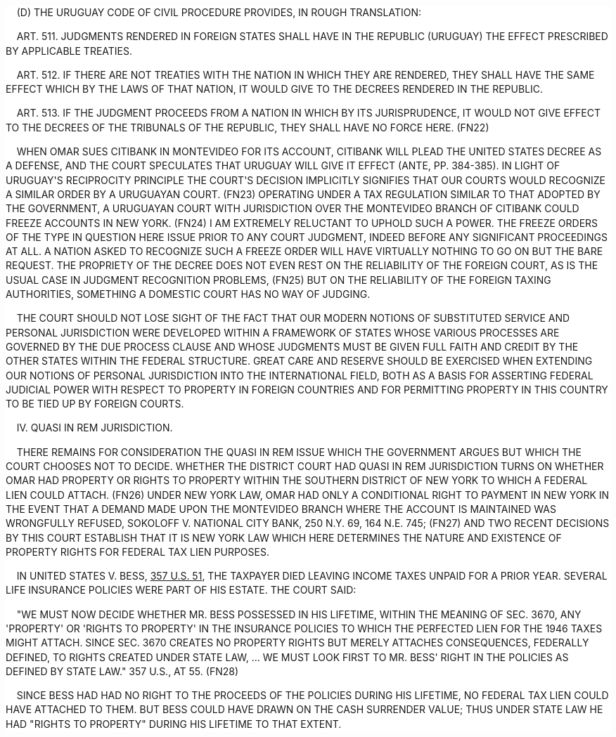     (D)  THE URUGUAY CODE OF CIVIL PROCEDURE PROVIDES, IN ROUGH TRANSLATION:

    ART. 511.  JUDGMENTS RENDERED IN FOREIGN STATES SHALL HAVE IN THE REPUBLIC (URUGUAY) THE EFFECT PRESCRIBED BY APPLICABLE TREATIES.

    ART. 512.  IF THERE ARE NOT TREATIES WITH THE NATION IN WHICH THEY ARE RENDERED, THEY SHALL HAVE THE SAME EFFECT WHICH BY THE LAWS OF THAT NATION, IT WOULD GIVE TO THE DECREES RENDERED IN THE REPUBLIC.

    ART. 513.  IF THE JUDGMENT PROCEEDS FROM A NATION IN WHICH BY ITS JURISPRUDENCE, IT WOULD NOT GIVE EFFECT TO THE DECREES OF THE TRIBUNALS OF THE REPUBLIC, THEY SHALL HAVE NO FORCE HERE.  (FN22)

    WHEN OMAR SUES CITIBANK IN MONTEVIDEO FOR ITS ACCOUNT, CITIBANK WILL PLEAD THE UNITED STATES DECREE AS A DEFENSE, AND THE COURT SPECULATES THAT URUGUAY WILL GIVE IT EFFECT (ANTE, PP. 384-385).  IN LIGHT OF URUGUAY'S RECIPROCITY PRINCIPLE THE COURT'S DECISION IMPLICITLY SIGNIFIES THAT OUR COURTS WOULD RECOGNIZE A SIMILAR ORDER BY A URUGUAYAN COURT.  (FN23) OPERATING UNDER A TAX REGULATION SIMILAR TO THAT ADOPTED BY THE GOVERNMENT, A URUGUAYAN COURT WITH JURISDICTION OVER THE MONTEVIDEO BRANCH OF CITIBANK COULD FREEZE ACCOUNTS IN NEW YORK.  (FN24)  I AM EXTREMELY RELUCTANT TO UPHOLD SUCH A POWER.  THE FREEZE ORDERS OF THE TYPE IN QUESTION HERE ISSUE PRIOR TO ANY COURT JUDGMENT, INDEED BEFORE ANY SIGNIFICANT PROCEEDINGS AT ALL.  A NATION ASKED TO RECOGNIZE SUCH A FREEZE ORDER WILL HAVE VIRTUALLY NOTHING TO GO ON BUT THE BARE REQUEST.  THE PROPRIETY OF THE DECREE DOES NOT EVEN REST ON THE RELIABILITY OF THE FOREIGN COURT, AS IS THE USUAL CASE IN JUDGMENT RECOGNITION PROBLEMS, (FN25) BUT ON THE RELIABILITY OF THE FOREIGN TAXING AUTHORITIES, SOMETHING A DOMESTIC COURT HAS NO WAY OF JUDGING.

    THE COURT SHOULD NOT LOSE SIGHT OF THE FACT THAT OUR MODERN NOTIONS OF SUBSTITUTED SERVICE AND PERSONAL JURISDICTION WERE DEVELOPED WITHIN A FRAMEWORK OF STATES WHOSE VARIOUS PROCESSES ARE GOVERNED BY THE DUE PROCESS CLAUSE AND WHOSE JUDGMENTS MUST BE GIVEN FULL FAITH AND CREDIT BY THE OTHER STATES WITHIN THE FEDERAL STRUCTURE.  GREAT CARE AND RESERVE SHOULD BE EXERCISED WHEN EXTENDING OUR NOTIONS OF PERSONAL JURISDICTION INTO THE INTERNATIONAL FIELD, BOTH AS A BASIS FOR ASSERTING FEDERAL JUDICIAL POWER WITH RESPECT TO PROPERTY IN FOREIGN COUNTRIES AND FOR PERMITTING PROPERTY IN THIS COUNTRY TO BE TIED UP BY FOREIGN COURTS.

    IV. QUASI IN REM JURISDICTION.

    THERE REMAINS FOR CONSIDERATION THE QUASI IN REM ISSUE WHICH THE GOVERNMENT ARGUES BUT WHICH THE COURT CHOOSES NOT TO DECIDE.  WHETHER THE DISTRICT COURT HAD QUASI IN REM JURISDICTION TURNS ON WHETHER OMAR HAD PROPERTY OR RIGHTS TO PROPERTY WITHIN THE SOUTHERN DISTRICT OF NEW YORK TO WHICH A FEDERAL LIEN COULD ATTACH.  (FN26)  UNDER NEW YORK LAW, OMAR HAD ONLY A CONDITIONAL RIGHT TO PAYMENT IN NEW YORK IN THE EVENT THAT A DEMAND MADE UPON THE MONTEVIDEO BRANCH WHERE THE ACCOUNT IS MAINTAINED WAS WRONGFULLY REFUSED, SOKOLOFF V. NATIONAL CITY BANK, 250 N.Y. 69, 164 N.E. 745; (FN27) AND TWO RECENT DECISIONS BY THIS COURT ESTABLISH THAT IT IS NEW YORK LAW WHICH HERE DETERMINES THE NATURE AND EXISTENCE OF PROPERTY RIGHTS FOR FEDERAL TAX LIEN PURPOSES.

    IN UNITED STATES V. BESS, [357 U.S. 51][/us/courts/scotus/usReporter/357/51], THE TAXPAYER DIED LEAVING INCOME TAXES UNPAID FOR A PRIOR YEAR.  SEVERAL LIFE INSURANCE POLICIES WERE PART OF HIS ESTATE.  THE COURT SAID:

    "WE MUST NOW DECIDE WHETHER MR. BESS POSSESSED IN HIS LIFETIME, WITHIN THE MEANING OF SEC. 3670, ANY 'PROPERTY' OR 'RIGHTS TO PROPERTY' IN THE INSURANCE POLICIES TO WHICH THE PERFECTED LIEN FOR THE 1946 TAXES MIGHT ATTACH.  SINCE SEC. 3670 CREATES NO PROPERTY RIGHTS BUT MERELY ATTACHES CONSEQUENCES, FEDERALLY DEFINED, TO RIGHTS CREATED UNDER STATE LAW,  ...  WE MUST LOOK FIRST TO MR. BESS' RIGHT IN THE POLICIES AS DEFINED BY STATE LAW."  357 U.S., AT 55.  (FN28)

    SINCE BESS HAD HAD NO RIGHT TO THE PROCEEDS OF THE POLICIES DURING HIS LIFETIME, NO FEDERAL TAX LIEN COULD HAVE ATTACHED TO THEM.  BUT BESS COULD HAVE DRAWN ON THE CASH SURRENDER VALUE; THUS UNDER STATE LAW HE HAD "RIGHTS TO PROPERTY" DURING HIS LIFETIME TO THAT EXTENT.


[/us/courts/scotus/usReporter/379/378]: https://publicdocs.github.io/go/links?ns=uslm-x&ref=%2Fus%2Fcourts%2Fscotus%2FusReporter%2F379%2F378
[/us/usc/t26/s7402]: https://publicdocs.github.io/go/links?ns=uslm&ref=%2Fus%2Fusc%2Ft26%2Fs7402
[/us/usc/t26/s7402]: https://publicdocs.github.io/go/links?ns=uslm&ref=%2Fus%2Fusc%2Ft26%2Fs7402
[/us/courts/scotus/usReporter/377/951]: https://publicdocs.github.io/go/links?ns=uslm-x&ref=%2Fus%2Fcourts%2Fscotus%2FusReporter%2F377%2F951
[/us/usc/t26/s7402]: https://publicdocs.github.io/go/links?ns=uslm&ref=%2Fus%2Fusc%2Ft26%2Fs7402
[/us/usc/t26/s7402]: https://publicdocs.github.io/go/links?ns=uslm&ref=%2Fus%2Fusc%2Ft26%2Fs7402
[/us/courts/scotus/usReporter/300/515]: https://publicdocs.github.io/go/links?ns=uslm-x&ref=%2Fus%2Fcourts%2Fscotus%2FusReporter%2F300%2F515
[/us/courts/scotus/usReporter/307/183]: https://publicdocs.github.io/go/links?ns=uslm-x&ref=%2Fus%2Fcourts%2Fscotus%2FusReporter%2F307%2F183
[/us/courts/scotus/usReporter/321/321]: https://publicdocs.github.io/go/links?ns=uslm-x&ref=%2Fus%2Fcourts%2Fscotus%2FusReporter%2F321%2F321
[/us/usc/t12/s24]: https://publicdocs.github.io/go/links?ns=uslm&ref=%2Fus%2Fusc%2Ft12%2Fs24
[/us/courts/scotus/usReporter/283/473]: https://publicdocs.github.io/go/links?ns=uslm-x&ref=%2Fus%2Fcourts%2Fscotus%2FusReporter%2F283%2F473
[/us/courts/scotus/usReporter/357/197]: https://publicdocs.github.io/go/links?ns=uslm-x&ref=%2Fus%2Fcourts%2Fscotus%2FusReporter%2F357%2F197
[/us/courts/scotus/usReporter/368/71]: https://publicdocs.github.io/go/links?ns=uslm-x&ref=%2Fus%2Fcourts%2Fscotus%2FusReporter%2F368%2F71
[/us/courts/scotus/usReporter/325/212]: https://publicdocs.github.io/go/links?ns=uslm-x&ref=%2Fus%2Fcourts%2Fscotus%2FusReporter%2F325%2F212
[/us/courts/scotus/usReporter/311/282]: https://publicdocs.github.io/go/links?ns=uslm-x&ref=%2Fus%2Fcourts%2Fscotus%2FusReporter%2F311%2F282
[/us/courts/scotus/usReporter/274/253]: https://publicdocs.github.io/go/links?ns=uslm-x&ref=%2Fus%2Fcourts%2Fscotus%2FusReporter%2F274%2F253
[/us/courts/scotus/usReporter/325/212]: https://publicdocs.github.io/go/links?ns=uslm-x&ref=%2Fus%2Fcourts%2Fscotus%2FusReporter%2F325%2F212
[/us/stat/26/209]: https://publicdocs.github.io/go/links?ns=uslm&ref=%2Fus%2Fstat%2F26%2F209
[/us/usc/t15/s4]: https://publicdocs.github.io/go/links?ns=uslm&ref=%2Fus%2Fusc%2Ft15%2Fs4
[/us/usc/t28/s1651]: https://publicdocs.github.io/go/links?ns=uslm&ref=%2Fus%2Fusc%2Ft28%2Fs1651
[/us/courts/scotus/usReporter/311/282]: https://publicdocs.github.io/go/links?ns=uslm-x&ref=%2Fus%2Fcourts%2Fscotus%2FusReporter%2F311%2F282
[/us/courts/scotus/usReporter/357/51]: https://publicdocs.github.io/go/links?ns=uslm-x&ref=%2Fus%2Fcourts%2Fscotus%2FusReporter%2F357%2F51
[/us/courts/scotus/usReporter/363/509]: https://publicdocs.github.io/go/links?ns=uslm-x&ref=%2Fus%2Fcourts%2Fscotus%2FusReporter%2F363%2F509
[/us/courts/scotus/usReporter/283/473]: https://publicdocs.github.io/go/links?ns=uslm-x&ref=%2Fus%2Fcourts%2Fscotus%2FusReporter%2F283%2F473
[/us/courts/scotus/usReporter/325/212]: https://publicdocs.github.io/go/links?ns=uslm-x&ref=%2Fus%2Fcourts%2Fscotus%2FusReporter%2F325%2F212
[/us/courts/scotus/usReporter/288/344]: https://publicdocs.github.io/go/links?ns=uslm-x&ref=%2Fus%2Fcourts%2Fscotus%2FusReporter%2F288%2F344
[/us/courts/scotus/usReporter/376/398]: https://publicdocs.github.io/go/links?ns=uslm-x&ref=%2Fus%2Fcourts%2Fscotus%2FusReporter%2F376%2F398
[/us/courts/scotus/usReporter/352/968]: https://publicdocs.github.io/go/links?ns=uslm-x&ref=%2Fus%2Fcourts%2Fscotus%2FusReporter%2F352%2F968
[/us/courts/scotus/usReporter/379/962]: https://publicdocs.github.io/go/links?ns=uslm-x&ref=%2Fus%2Fcourts%2Fscotus%2FusReporter%2F379%2F962
[/us/courts/scotus/usReporter/281/18]: https://publicdocs.github.io/go/links?ns=uslm-x&ref=%2Fus%2Fcourts%2Fscotus%2FusReporter%2F281%2F18
[/us/courts/scotus/usReporter/283/473]: https://publicdocs.github.io/go/links?ns=uslm-x&ref=%2Fus%2Fcourts%2Fscotus%2FusReporter%2F283%2F473
[/us/courts/scotus/usReporter/229/31]: https://publicdocs.github.io/go/links?ns=uslm-x&ref=%2Fus%2Fcourts%2Fscotus%2FusReporter%2F229%2F31
[/us/courts/scotus/usReporter/159/113]: https://publicdocs.github.io/go/links?ns=uslm-x&ref=%2Fus%2Fcourts%2Fscotus%2FusReporter%2F159%2F113
[/us/usc/t28/s1655]: https://publicdocs.github.io/go/links?ns=uslm&ref=%2Fus%2Fusc%2Ft28%2Fs1655
[/us/courts/scotus/usReporter/274/253]: https://publicdocs.github.io/go/links?ns=uslm-x&ref=%2Fus%2Fcourts%2Fscotus%2FusReporter%2F274%2F253
[/us/courts/scotus/usReporter/331/1]: https://publicdocs.github.io/go/links?ns=uslm-x&ref=%2Fus%2Fcourts%2Fscotus%2FusReporter%2F331%2F1
[/us/courts/scotus/usReporter/213/347]: https://publicdocs.github.io/go/links?ns=uslm-x&ref=%2Fus%2Fcourts%2Fscotus%2FusReporter%2F213%2F347